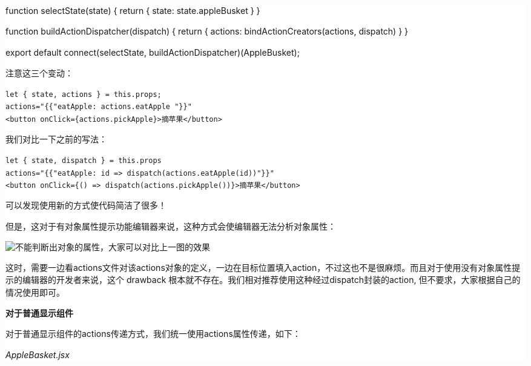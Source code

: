 function selectState(<span class="hljs-keyword">state</span>) {
    return {
        <span class="hljs-keyword">state</span>: <span class="hljs-keyword">state</span>.appleBusket
    }
}

function buildActionDispatcher(dispatch) {
  return {
      actions: bindActionCreators(actions, dispatch)
    }
}

export <span class="hljs-keyword">default</span> connect(selectState, buildActionDispatcher)(AppleBusket);
</code></pre>
<p>注意这三个变动：</p>
<div class="widget-codetool" style="display:none;">
      <div class="widget-codetool--inner">
      <span class="selectCode code-tool" data-toggle="tooltip" data-placement="top" title="" data-original-title="全选"></span>
      <span type="button" class="copyCode code-tool" data-toggle="tooltip" data-placement="top" data-clipboard-text="let { state, actions } = this.props;
actions="{{"eatApple: actions.eatApple "}}"
<button onClick={actions.pickApple}>摘苹果</button>" title="" data-original-title="复制"></span>
      <span type="button" class="saveToNote code-tool" data-toggle="tooltip" data-placement="top" title="" data-original-title="放进笔记"></span>
      </div>
      </div><pre class="hljs pf"><code>let { <span class="hljs-keyword">state</span>, actions } = this.props;
actions="{{"eatApple: actions.eatApple "}}"
<span class="hljs-variable">&lt;button onClick={actions.pickApple}&gt;</span>摘苹果&lt;/button&gt;</code></pre>
<p>我们对比一下之前的写法：</p>
<div class="widget-codetool" style="display:none;">
      <div class="widget-codetool--inner">
      <span class="selectCode code-tool" data-toggle="tooltip" data-placement="top" title="" data-original-title="全选"></span>
      <span type="button" class="copyCode code-tool" data-toggle="tooltip" data-placement="top" data-clipboard-text="let { state, dispatch } = this.props
actions="{{"eatApple: id => dispatch(actions.eatApple(id))"}}"
<button onClick={() => dispatch(actions.pickApple())}>摘苹果</button>" title="" data-original-title="复制"></span>
      <span type="button" class="saveToNote code-tool" data-toggle="tooltip" data-placement="top" title="" data-original-title="放进笔记"></span>
      </div>
      </div><pre class="hljs pf"><code>let { <span class="hljs-keyword">state</span>, dispatch } = this.props
actions="{{"eatApple: id =&gt; dispatch(actions.eatApple(id))"}}"
<span class="hljs-variable">&lt;button onClick={() =&gt;</span> dispatch(actions.pickApple())}&gt;摘苹果&lt;/button&gt;</code></pre>
<p>可以发现使用新的方式使代码简洁了很多！</p>
<p>但是，这对于有对象属性提示功能编辑器来说，这种方式会使编辑器无法分析对象属性：</p>
<p><span class="img-wrap"><img data-src="/img/remote/1460000007633608" src="https://static.alili.tech/img/remote/1460000007633608" alt="不能判断出对象的属性，大家可以对比上一图的效果" title="不能判断出对象的属性，大家可以对比上一图的效果" style="cursor: pointer;"></span></p>
<p>这时，需要一边看actions文件对该actions对象的定义，一边在目标位置填入action，不过这也不是很麻烦。而且对于使用没有对象属性提示的编辑器的开发者来说，这个 drawback 根本就不存在。我们相对推荐使用这种经过dispatch封装的action, 但不要求，大家根据自己的情况使用即可。</p>
<p><strong>对于普通显示组件</strong></p>
<p>对于普通显示组件的actions传递方式，我们统一使用actions属性传递，如下：</p>
<p><em>AppleBasket.jsx</em></p>
<div class="widget-codetool" style="display:none;">
      <div class="widget-codetool--inner">
      <span class="selectCode code-tool" data-toggle="tooltip" data-placement="top" title="" data-original-title="全选"></span>
      <span type="button" class="copyCode code-tool" data-toggle="tooltip" data-placement="top" data-clipboard-text="...
